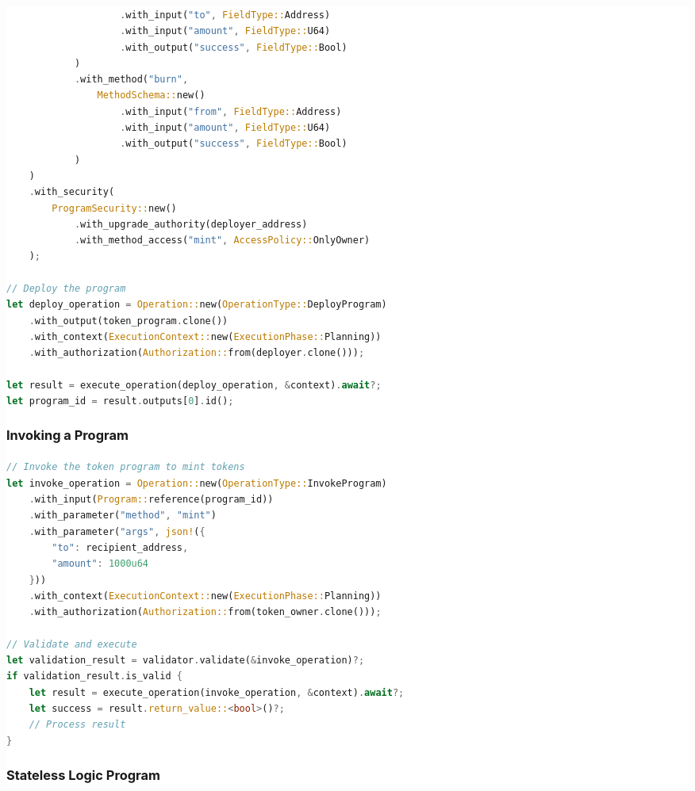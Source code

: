 ```rust
                    .with_input("to", FieldType::Address)
                    .with_input("amount", FieldType::U64)
                    .with_output("success", FieldType::Bool)
            )
            .with_method("burn", 
                MethodSchema::new()
                    .with_input("from", FieldType::Address)
                    .with_input("amount", FieldType::U64)
                    .with_output("success", FieldType::Bool)
            )
    )
    .with_security(
        ProgramSecurity::new()
            .with_upgrade_authority(deployer_address)
            .with_method_access("mint", AccessPolicy::OnlyOwner)
    );

// Deploy the program
let deploy_operation = Operation::new(OperationType::DeployProgram)
    .with_output(token_program.clone())
    .with_context(ExecutionContext::new(ExecutionPhase::Planning))
    .with_authorization(Authorization::from(deployer.clone()));

let result = execute_operation(deploy_operation, &context).await?;
let program_id = result.outputs[0].id();
```

### Invoking a Program

```rust
// Invoke the token program to mint tokens
let invoke_operation = Operation::new(OperationType::InvokeProgram)
    .with_input(Program::reference(program_id))
    .with_parameter("method", "mint")
    .with_parameter("args", json!({
        "to": recipient_address,
        "amount": 1000u64
    }))
    .with_context(ExecutionContext::new(ExecutionPhase::Planning))
    .with_authorization(Authorization::from(token_owner.clone()));

// Validate and execute
let validation_result = validator.validate(&invoke_operation)?;
if validation_result.is_valid {
    let result = execute_operation(invoke_operation, &context).await?;
    let success = result.return_value::<bool>()?;
    // Process result
}
```

### Stateless Logic Program
